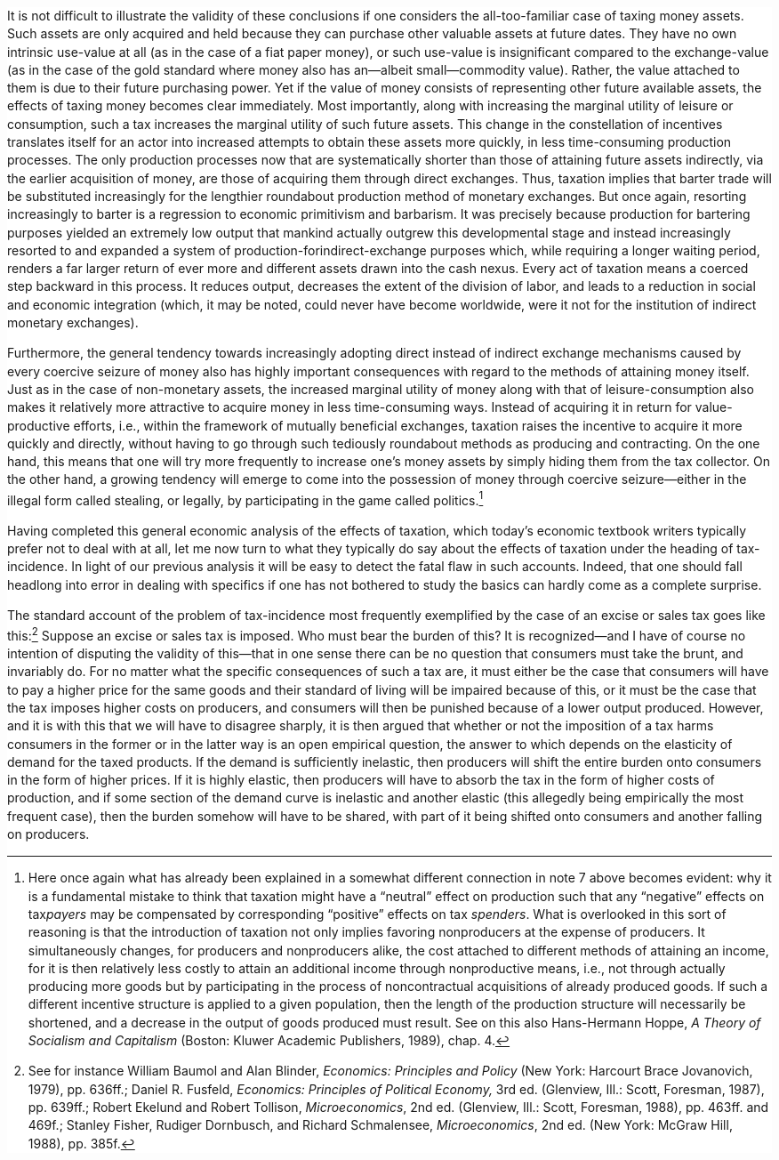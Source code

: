 It is not difficult to illustrate the validity of these conclusions if one considers the all-too-familiar case of taxing money assets. Such assets are only acquired and held because they can purchase other valuable assets at future dates. They have no own intrinsic use-value at all (as in the case of a fiat paper money), or such use-value is insignificant compared to the exchange-value (as in the case of the gold standard where money also has an—albeit small—commodity value). Rather, the value attached to them is due to their future purchasing power. Yet if the value of money consists of representing other future available assets, the effects of taxing money becomes clear immediately. Most importantly, along with increasing the marginal utility of leisure or consumption, such a tax increases the marginal utility of such future assets. This change in the constellation of incentives translates itself for an actor into increased attempts to obtain these assets more quickly, in less time-consuming production processes. The only production processes now that are systematically shorter than those of attaining future assets indirectly, via the earlier acquisition of money, are those of acquiring them through direct exchanges. Thus, taxation implies that barter trade will be substituted increasingly for the lengthier roundabout production method of monetary exchanges. But once again, resorting increasingly to barter is a regression to economic primitivism and barbarism. It was precisely because production for bartering purposes yielded an extremely low output that mankind actually outgrew this developmental stage and instead increasingly resorted to and expanded a system of production-forindirect-exchange purposes which, while requiring a longer waiting period, renders a far larger return of ever more and different assets drawn into the cash nexus. Every act of taxation means a coerced step backward in this process. It reduces output, decreases the extent of the division of labor, and leads to a reduction in social and economic integration (which, it may be noted, could never have become worldwide, were it not for the institution of indirect monetary exchanges).

Furthermore, the general tendency towards increasingly adopting direct instead of indirect exchange mechanisms caused by every coercive seizure of money also has highly important consequences with regard to the methods of attaining money itself. Just as in the case of non-monetary assets, the increased marginal utility of money along with that of leisure-consumption also makes it relatively more attractive to acquire money in less time-consuming ways. Instead of acquiring it in return for value-productive efforts, i.e., within the framework of mutually beneficial exchanges, taxation raises the incentive to acquire it more quickly and directly, without having to go through such tediously roundabout methods as producing and contracting. On the one hand, this means that one will try more frequently to increase one’s money assets by simply hiding them from the tax collector. On the other hand, a growing tendency will emerge to come into the possession of money through coercive seizure—either in the illegal form called stealing, or legally, by participating in the game called politics.[^9]

Having completed this general economic analysis of the effects of taxation, which today’s economic textbook writers typically prefer not to deal with at all, let me now turn to what they typically do say about the effects of taxation under the heading of tax-incidence. In light of our previous analysis it will be easy to detect the fatal flaw in such accounts. Indeed, that one should fall headlong into error in dealing with specifics if one has not bothered to study the basics can hardly come as a complete surprise.

The standard account of the problem of tax-incidence most frequently exemplified by the case of an excise or sales tax goes like this:[^10] Suppose an excise or sales tax is imposed. Who must bear the burden of this? It is recognized—and I have of course no intention of disputing the validity of this—that in one sense there can be no question that consumers must take the brunt, and invariably do. For no matter what the specific consequences of such a tax are, it must either be the case that consumers will have to pay a higher price for the same goods and their standard of living will be impaired because of this, or it must be the case that the tax imposes higher costs on producers, and consumers will then be punished because of a lower output produced. However, and it is with this that we will have to disagree sharply, it is then argued that whether or not the imposition of a tax harms consumers in the former or in the latter way is an open empirical question, the answer to which depends on the elasticity of demand for the taxed products. If the demand is sufficiently inelastic, then producers will shift the entire burden onto consumers in the form of higher prices. If it is highly elastic, then producers will have to absorb the tax in the form of higher costs of production, and if some section of the demand curve is inelastic and another elastic (this allegedly being empirically the most frequent case), then the burden somehow will have to be shared, with part of it being shifted onto consumers and another falling on producers.


[^1]: Exclusively descriptive analyses of taxation are given, for instance, by Paul Samuelson, *Economics*, 10th ed. (New York: McGraw Hill, 1976), chap. 9; Roger L. Miller, *Economics Today*, 6th ed. (New York: Harper and Row, 1988), chap. 6.
[^2]: Jean Baptiste Say, *A Treatise on Political Economy* (New York: Augustus M. Kelley, 1964), pp. 446–47.
[^3]: Ibid., p. 446; on Say’s economic analysis of taxation see also Murray N. Rothbard, “The Myth of Neutral Taxation,” *Cato Journal* (Fall, 1981), esp. pp. 551–54.
[^4]: See on this also Murray N. Rothbard, *Man, Economy, and State* (Los Angeles: Nash, 1970), chap. 12.8; idem, *Power and Market* (Kansas City: Sheed Andrews and McMeel, 1977), chap. 4, 1–3.
[^5]: See Say, A Treatise on Political Economy, p. 448.
[^6]: See on this point also Rothbard, *Power and Market*, pp. 95f.
[^7]: One might object here that the tax receipts will come into someone’s hands—those of government officials or of governmental transfer-paymentrecipients—and that their increased income, resulting in a lower effective time preference rate for them, may offset the increase in this rate on the taxpayers’ side and hence leave the overall rate and the structure of production unchanged. Such reasoning, however, is categorically flawed: For one thing, insofar as government expenditure is concerned, it cannot be regarded as investment at all. Rather, it is consumption, and consumption alone. For, as Rothbard has explained,
[^8]: See for such—irrelevant—empirical studies regarding the relative importance of income vs. substitution effects George F. Break, “The Incidence and Economic Effects of Taxation,” in *The Economics of Public Finance* (Washington, D.C.: Brookings, 1974), pp. 180ff.; A.B. Atkinson and Joseph E. Stiglitz, *Lectures on Public Economics* (New York: McGraw Hill, 1980), pp. 48ff.; Stiglitz, *Economics of the Public Sector* (New York: Norton, 1986), p. 372.
[^9]: Here once again what has already been explained in a somewhat different connection in note 7 above becomes evident: why it is a fundamental mistake to think that taxation might have a “neutral” effect on production such that any “negative” effects on tax*payers* may be compensated by corresponding “positive” effects on tax *spenders*. What is overlooked in this sort of reasoning is that the introduction of taxation not only implies favoring nonproducers at the expense of producers. It simultaneously changes, for producers and nonproducers alike, the cost attached to different methods of attaining an income, for it is then relatively less costly to attain an additional income through nonproductive means, i.e., not through actually producing more goods but by participating in the process of noncontractual acquisitions of already produced goods. If such a different incentive structure is applied to a given population, then the length of the production structure will necessarily be shortened, and a decrease in the output of goods produced must result. See on this also Hans-Hermann Hoppe, *A Theory of Socialism and Capitalism* (Boston: Kluwer Academic Publishers, 1989), chap. 4.
[^10]: See for instance William Baumol and Alan Blinder, *Economics: Principles and Policy* (New York: Harcourt Brace Jovanovich, 1979), pp. 636ff.; Daniel R. Fusfeld, *Economics: Principles of Political Economy,* 3rd ed. (Glenview, Ill.: Scott, Foresman, 1987), pp. 639ff.; Robert Ekelund and Robert Tollison, *Microeconomics*, 2nd ed. (Glenview, Ill.: Scott, Foresman, 1988), pp. 463ff. and 469f.; Stanley Fisher, Rudiger Dornbusch, and Richard Schmalensee, *Microeconomics*, 2nd ed. (New York: McGraw Hill, 1988), pp. 385f.
[^11]: On the impossibility of a pure consumption tax see also Rothbard, *Power and Market*, pp. 108ff.
[^12]: Baumol and Blinder, *Economics: Principles and Policy*, p. 636, present the *demand* curve as changing in response to a tax.
[^13]: To avoid any misunderstanding then: Insofar as the textbook analyses of tax-incidence point out this fact they are of course entirely correct. It is the interpretation of this phenomenon they give which is fundamentally confused!
[^14]: See on this point also Rothbard, *Man, Economy, and State*, p. 809.
[^15]: Should a tax not immediately affect supply at all, as can happen in the short run, then it follows from the above analysis that the price charged will not change at all. For to raise it in response to the tax would once again imply pushing it into an elastic region of the demand curve. In the long run the supply will have to be relatively reduced and prices must move into this region. In any case, no forward shifting takes place. See on this also Rothbard, *Man, Economy, and State*, pp. 807ff.; idem, *Power and Market*, pp. 88ff.
[^16]: To make this distinction between economics and history or sociology is not to say, of course, that economics is of no importance for these latter disciplines. In fact, economics is indispensable for all other social sciences. While the reverse is not the case, economics can be developed and advanced without historical or sociological knowledge. The only consequence of doing so is that such economics would probably not be very interesting, as it would be written without consideration of real examples or instances of application (as if one were to write on the economics of taxation even though there had never been an actual example of it in all of history), for it would formulate what could not possibly happen in the social world, or what would have to happen provided that certain conditions were in fact fulfilled. Thus, any historical or sociological explanation is logically constrained by the laws as espoused by economic theory, and any account by a historian or sociologist in violation of these laws must be treated as ultimately confused. On the relationship between economic theory and history see also Ludwig von Mises, *Theory and History* (Auburn, Ala.: Ludwig von Mises Institute, 1985); Hans-Hermann Hoppe, *Praxeology and Economic Science* (Auburn, Ala.: Ludwig von Mises Institute, 1988).
[^17]: See on this also Franz Oppenheimer, *The State* (New York: Vanguard Press, 1914) esp. pp. 24–27; Rothbard, *Power and Market*, chap. 2; Hoppe, *A Theory of Socialism and Capitalism*, chap. 2.
[^18]: On the theory of the state as developed in the following see—in addition to the works cited in note 17—in particular Herbert Spencer, *Social Statics* (New York: Schalkenbach Foundation, 1970); Auberon Herbert, *The Right and Wrong of Compulsion by the State* (Indianapolis: Liberty Fund, 1978); Albert J. Nock, *Our Enemy, the State* (Tampa, Fla.: Hallberg Publishing, 1983); Murray N. Rothbard, *For a New Liberty* (New York: Macmillan, 1978); idem, *The Ethics of Liberty* (Atlantic Highlands, N.J.: Humanities Press, 1982); Hans-Hermann Hoppe, *Eigentum, Anarchie und Staat* (Opladen: Westdeutscher Verlag, 1987); Anthony de Jasay, *The State* (Oxford: Blackwell, 1985).
[^19]: This central idea of the public choice school has been expressed by its foremost representatives as follows:
[^20]: See on this also Murray N. Rothbard, “The Anatomy of the State” in idem, *Egalitarianism as a Revolt Against Nature and Other Essays* (Washington, D.C.: Libertarian Review Press, 1974), esp. pp. 37–42.
[^21]: It might be thought that the government could accomplish such a feat by merely improving its weaponry: by threatening with atomic bombs instead of with guns and rifles, so to speak. However, since realistically one must assume that the technological know-how of such improved weaponry can hardly be kept secret, especially if it is in fact applied, then with the state’s improved instruments for instilling fear the victims’ ways amid means of resisting improve as well. Hence, such advances must be ruled out as an explanation of what must be explained.
[^22]: Witness the all-too-numerous states that go so far as to shoot everyone down without mercy who has committed no other sin than that of trying to leave a territory and move elsewhere!
[^23]: On the intimate relationship between state and war see the important study by Ekkehart Krippendorff, *Staat und Krieg* (Frankfurt/M.: Suhrkamp, 1985); also Charles Tilly, “War Making and State Making as Organized Crime” in Peter Evans et al., eds., *Bringing the State Back In* (Cambridge: Cambridge University Press, 1985).
[^24]: This insight (which refutes all talk about the impossibility of anarchism in showing that intra-governmental relations are, in fact, a case of—political—anarchy) has been explained in a highly important article by Alfred G. Cuzán, “Do We Ever Really Get Out of Anarchy,” *Journal of Libertarian Studies* 3, no. 2 (1979).
[^25]: One of the classic expositors of this idea is David Hume. In his essay, “Of The First Principles of Government,” he writes:
[^26]: See on the following in particular also Murray N. Rothbard, “Left and Right: The Prospects for Liberty” in idem, *Egalitarianism as a Revolt Against Nature and Other Essays*.
[^27]: The importance of international anarchy for the erosion of feudalism and the rise of capitalism has been justly emphasized by Jean Baechler, *The Origins of Capitalism* (New York: St. Martin’s Press, 1976), esp. chap. 7\. He writes: “The constant expansion of the market, both in extensiveness and in intensity, was the result of an absence of a political order extending over the whole of Western Europe” (p. 73). “The expansion of capitalism owes its origin and *raison d’etre* to political anarchy…. Collectivism and state management have only succeeded in school textbooks” (p. 77).
[^28]: The central characteristic of the modern natural law tradition (as represented by St. Thomas Aquinas, Luis de Molina, Francisco Suarez, and the late sixteenth century Spanish Scholastics, and the Protestant Hugo Grotius) was its thorough rationalism: its idea of universally valid, absolute, and immutable principles of human conduct that are—ultimately independent of any theological beliefs—to be discovered by and founded in and reason alone. “Man,” writes Frederick C. Copleston, [*Aquinas* (London: Penguin Books, 1955), pp. 213–14] cannot read, as it were, the mind of God … (but) he can discern the fundamental tendencies and needs of his nature, and by reflecting on them he can come to a knowledge of the natural moral law…. Every man possesses … the light of reason whereby he can reflect … and promulgate to himself the natural law, which is the totality of the universal precepts of dictates of right reason concerning the good which is to be pursued and the evil which is to be shunned.
[^29]: On the rise of the cities see C.M. Cipolla, *Before the Industrial Revolution: European Society and Economy 1000–1700* (New York: Norton, 1980), chap. 4\. Europe around 1000, writes Cipolla,
[^30]: See on this Carolyn Webber and Aaron Wildavsky, *A History of Taxation and Expenditure in the Western World* (New York: Simon and Schuster, 1986), pp. 235–41; Pirenne, *Medieval Cities*, pp. 179–80, pp. 227f.
[^31]: As the outstanding champion of this tradition see John Locke, *Two Treatises of Government*, ed. Peter Laslett (Cambridge: Cambridge University Press, 1960).
[^32]: See on these developments of economic theory Marjorie Grice-Hutchinson, *The School of Salamanca: Readings in Spanish Monetary History* (Oxford: Clarendon Press, 1952); Raymond de Roover, *Business, Banking, and Economic Thought* (Chicago: University of Chicago Press, 1974); Murray N. Rothbard, “New Light on the Prehistory of the Austrian School” in Edwin Dolan, ed., *The Foundations of Modern Austrian Economics* (Kansas City: Sheed and Ward, 1976); on the outstanding contributions in particular of Richard Cantillon and A.R.J. Turgot see *Journal of Libertarian Studies* 7, no. 2 (1985) (which is devoted to Cantillon’s work) and Murray N. Rothbard, *The Brilliance of Turgot* (Auburn, Ala.: Ludwig von Mises Institute, Occasional Paper Series, 1986); see also Joseph A. Schumpeter, *A History of Economic Analysis* (New York: Oxford University Press, 1954).
[^33]: On the Industrial Revolution and its misinterpretation by the orthodox (school-book) historiography see F.A. Hayek, ed., *Capitalism and the Historians* (Chicago: University of Chicago Press, 1963).
[^34]: In fact, though the decline of liberalism began around the mid-nineteenth century, the optimism that it had created survived until the early twentieth century. Thus, John Maynard Keynes could write [*The Economic Consequences of the Peace* (London: Macmillan, 1919)]:
[^35]: Characterizing nineteenth-century America Robert Higgs (*Crisis and Leviathan* [New York: Oxford University Press, 1987]) writes:
[^36]: On the following see in particular A.V. Dicey, *Lectures on the Relation Between Law and Public Opinion in England* (New Brunswick, N.J.: Transaction Books, 1981); Elie Halevy, *A History of the English People in the 19th Century*, 2 vols. (London: Benn, 1961); W.H. Greenleaf, *The British Political Tradition*, 3 vols. (London: Methuen, 1983–87); Arthur E. Ekirch, *The Decline of American Liberalism* (New York: Atheneum, 1976); Higgs, *Crisis and Leviathan*.
[^37]: On the worldwide excesses of statism since World War I see Paul Johnson, *Modern Times: The World from the Twenties to the Eighties* (New York: Harper and Row, 1983).
[^38]: On the relation between state and education see Murray N. Rothbard, *Education, Free and Compulsory: The Individual’s Education* (Wichita, Kans.: Center for Independent Education, 1972).
[^39]: On the relation between state and intellectuals see Julien Benda, *The Treason of the Intellectuals* (New York: Norton, 1969).
[^40]: On the following see in particular Hoppe, *Eigentum, Anarchie, und Staat*, chaps. 1, 5; idem, *A Theory of Socialism and Capitalism*, chap. 8.
[^41]: On this trend see Webber and Wildavsky, *A History of Taxation and Expenditure in the Western World*, pp. 588f.; on redistribution in general see also de Jasay, *The State*, chap. 4.
[^42]: On this trend see Reinhard Bendix, *Kings or People* (Berkeley: University of California Press, 1978).
[^43]: On the social psychology of democracy see Gaetano Mosca, *The Ruling Class* (New York: McGraw Hill, 1939); H.L. Mencken, *Notes on Democracy* (New York: Knopf, 1926); on the tendency of democratic rule to “degenerate” to oligarchic rule see Robert Michels, *Zur Soziologie des Parteiwesens* (Stuttgart: Kroener, 1957).
[^44]: Bertrand de Jouvenel, *On Power* (New York: Viking Press, 1949), pp. 9–10.
[^45]: On nationalism, imperialism, colonialism—and their incompatibility with classical liberalism—see Ludwig von Mises, *Liberalism* (San Francisco: Cobden Press, 1985); idem, *Nation, State and Economy* (New York: New York University Press, l983); Joseph A. Schumpeter, *Imperialism and Social Classes* (New York: World Publishing, 1955); Lance E. Davis and Robert A. Huttenback, *Mammon and the Pursuit of Empire: The Political Economy of British Imperialism 1860–1912* (Cambridge: Cambridge University Press, 1986).
[^46]: See Krippendorff, *Staat und Krieg*; Johnson, *Modern Times*.
[^47]: This process is the central topic of Higgs, *Crisis and Leviathan*.
[^48]: The most vicious of such agreements is very likely that of restricting entry for noncriminal persons wanting to immigrate into a given territory—and the chance for those living in this territory to offer employment to them—and of extraditing them back to their home-countries.
[^49]: On the problem of the so-called Third World see Peter T. Bauer and B.S. Yamey, *The Economics of Under-Developed Countries* (London: Nisbet and Co., 1957); P.T. Bauer, *Dissent on Development* (Cambridge, Mass.: Harvard University Press, 1972); idem, *Equality, The Third World and Economic Delusion* (Cambridge, Mass.: Harvard University Press, 1981); Stanislav Andreski, *The African Predicament* (New York: Atherton Press, 1969); idem, *Parasitism and Subversion* (New York: Pantheon, 1966).
[^50]: On regulation and taxation as different forms of aggression against private property and their economics and sociology see Rothbard, *Power and Market*; Hoppe, *A Theory of Socialism and Capitalism*.
[^51]: On the imperialistic foreign policy of, in particular, the U.S. see Krippendorff, *Staat und Krieg*, chap. III, p. 1; and Rothbard, *For a New Liberty*, chap. 14.
[^52]: See on this also Etienne de la Boétie, *The Politics of Obedience: The Discourse of Voluntary Servitude*, ed. Murray N. Rothbard (New York: Free Life Editions, 1975).
[^53]: On the—a prioristic—rational justification of the private property ethic see Hans-Hermann Hoppe, “From the Economics of Laissez Faire to the Ethics of Libertarianism,” in Walter Block and Llewellyn H. Rockwell, Jr., eds., *Man, Economy, and Liberty: Essays in Honor of Murray N. Rothbard* (Auburn, Ala.: Ludwig von Mises Institute, 1988); idem, “The Justice of Economic Efficiency,” *Austrian Economics Newsletter* (Winter, 1988); infra chaps. 8 and 9.